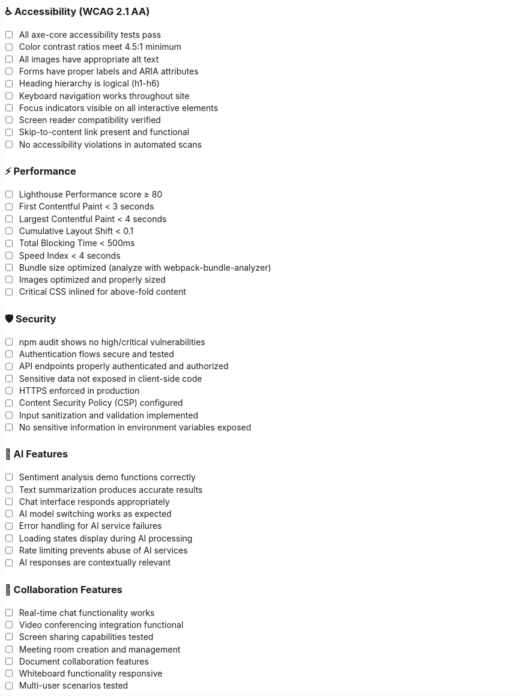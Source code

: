 ### ♿ Accessibility (WCAG 2.1 AA)
- [ ] All axe-core accessibility tests pass
- [ ] Color contrast ratios meet 4.5:1 minimum
- [ ] All images have appropriate alt text
- [ ] Forms have proper labels and ARIA attributes  
- [ ] Heading hierarchy is logical (h1-h6)
- [ ] Keyboard navigation works throughout site
- [ ] Focus indicators visible on all interactive elements
- [ ] Screen reader compatibility verified
- [ ] Skip-to-content link present and functional
- [ ] No accessibility violations in automated scans

### ⚡ Performance
- [ ] Lighthouse Performance score ≥ 80
- [ ] First Contentful Paint < 3 seconds
- [ ] Largest Contentful Paint < 4 seconds  
- [ ] Cumulative Layout Shift < 0.1
- [ ] Total Blocking Time < 500ms
- [ ] Speed Index < 4 seconds
- [ ] Bundle size optimized (analyze with webpack-bundle-analyzer)
- [ ] Images optimized and properly sized
- [ ] Critical CSS inlined for above-fold content

### 🛡️ Security
- [ ] npm audit shows no high/critical vulnerabilities
- [ ] Authentication flows secure and tested
- [ ] API endpoints properly authenticated and authorized
- [ ] Sensitive data not exposed in client-side code
- [ ] HTTPS enforced in production
- [ ] Content Security Policy (CSP) configured
- [ ] Input sanitization and validation implemented
- [ ] No sensitive information in environment variables exposed

### 🤖 AI Features
- [ ] Sentiment analysis demo functions correctly
- [ ] Text summarization produces accurate results
- [ ] Chat interface responds appropriately  
- [ ] AI model switching works as expected
- [ ] Error handling for AI service failures
- [ ] Loading states display during AI processing
- [ ] Rate limiting prevents abuse of AI services
- [ ] AI responses are contextually relevant

### 🤝 Collaboration Features  
- [ ] Real-time chat functionality works
- [ ] Video conferencing integration functional
- [ ] Screen sharing capabilities tested
- [ ] Meeting room creation and management
- [ ] Document collaboration features
- [ ] Whiteboard functionality responsive
- [ ] Multi-user scenarios tested
